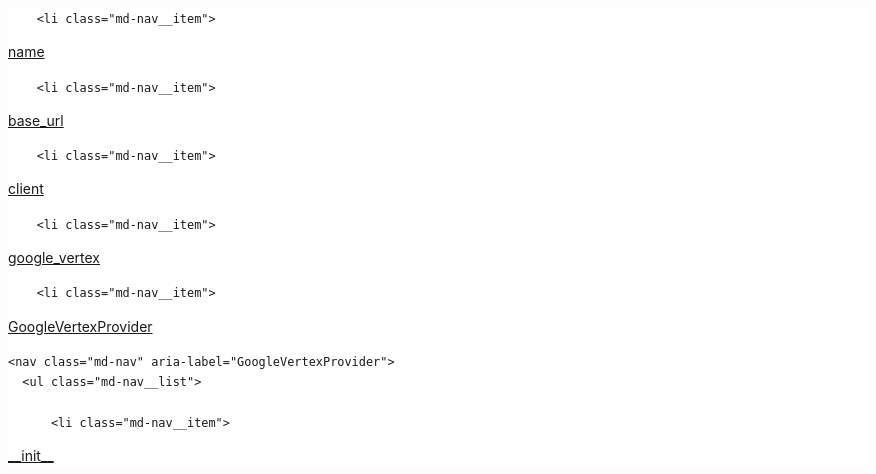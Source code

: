 </li>
      
        <li class="md-nav__item">
  <a href="#pydantic_ai.providers.Provider.name" class="md-nav__link">
    <span class="md-ellipsis">
      name
    </span>
  </a>
  
</li>
      
        <li class="md-nav__item">
  <a href="#pydantic_ai.providers.Provider.base_url" class="md-nav__link">
    <span class="md-ellipsis">
      base_url
    </span>
  </a>
  
</li>
      
        <li class="md-nav__item">
  <a href="#pydantic_ai.providers.Provider.client" class="md-nav__link">
    <span class="md-ellipsis">
      client
    </span>
  </a>
  
</li>
      
        <li class="md-nav__item">
  <a href="#pydantic_ai.providers.google_vertex" class="md-nav__link">
    <span class="md-ellipsis">
      google_vertex
    </span>
  </a>
  
</li>
      
        <li class="md-nav__item">
  <a href="#pydantic_ai.providers.google_vertex.GoogleVertexProvider" class="md-nav__link">
    <span class="md-ellipsis">
      GoogleVertexProvider
    </span>
  </a>
  
    <nav class="md-nav" aria-label="GoogleVertexProvider">
      <ul class="md-nav__list">
        
          <li class="md-nav__item">
  <a href="#pydantic_ai.providers.google_vertex.GoogleVertexProvider.__init__" class="md-nav__link">
    <span class="md-ellipsis">
      __init__
    </span>
  </a>
  
</li>
        